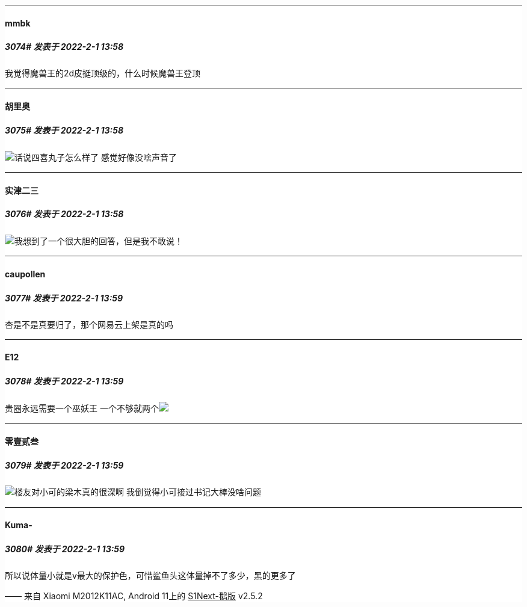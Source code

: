 *****

####  mmbk  
##### 3074#       发表于 2022-2-1 13:58

我觉得魔兽王的2d皮挺顶级的，什么时候魔兽王登顶

*****

####  胡里奥  
##### 3075#       发表于 2022-2-1 13:58

<img src="https://static.saraba1st.com/image/smiley/face2017/037.png" referrerpolicy="no-referrer">话说四喜丸子怎么样了 感觉好像没啥声音了

*****

####  实津二三  
##### 3076#       发表于 2022-2-1 13:58

<img src="https://static.saraba1st.com/image/smiley/face2017/118.png" referrerpolicy="no-referrer">我想到了一个很大胆的回答，但是我不敢说！

*****

####  caupollen  
##### 3077#       发表于 2022-2-1 13:59

杏是不是真要归了，那个网易云上架是真的吗

*****

####  E12  
##### 3078#       发表于 2022-2-1 13:59

贵圈永远需要一个巫妖王 一个不够就两个<img src="https://static.saraba1st.com/image/smiley/face2017/067.png" referrerpolicy="no-referrer">

*****

####  零壹贰叁  
##### 3079#       发表于 2022-2-1 13:59

<img src="https://static.saraba1st.com/image/smiley/face2017/067.png" referrerpolicy="no-referrer">楼友对小可的梁木真的很深啊
我倒觉得小可接过书记大棒没啥问题

*****

####  Kuma-  
##### 3080#       发表于 2022-2-1 13:59

所以说体量小就是v最大的保护色，可惜鲨鱼头这体量掉不了多少，黑的更多了

—— 来自 Xiaomi M2012K11AC, Android 11上的 [S1Next-鹅版](https://github.com/ykrank/S1-Next/releases) v2.5.2
